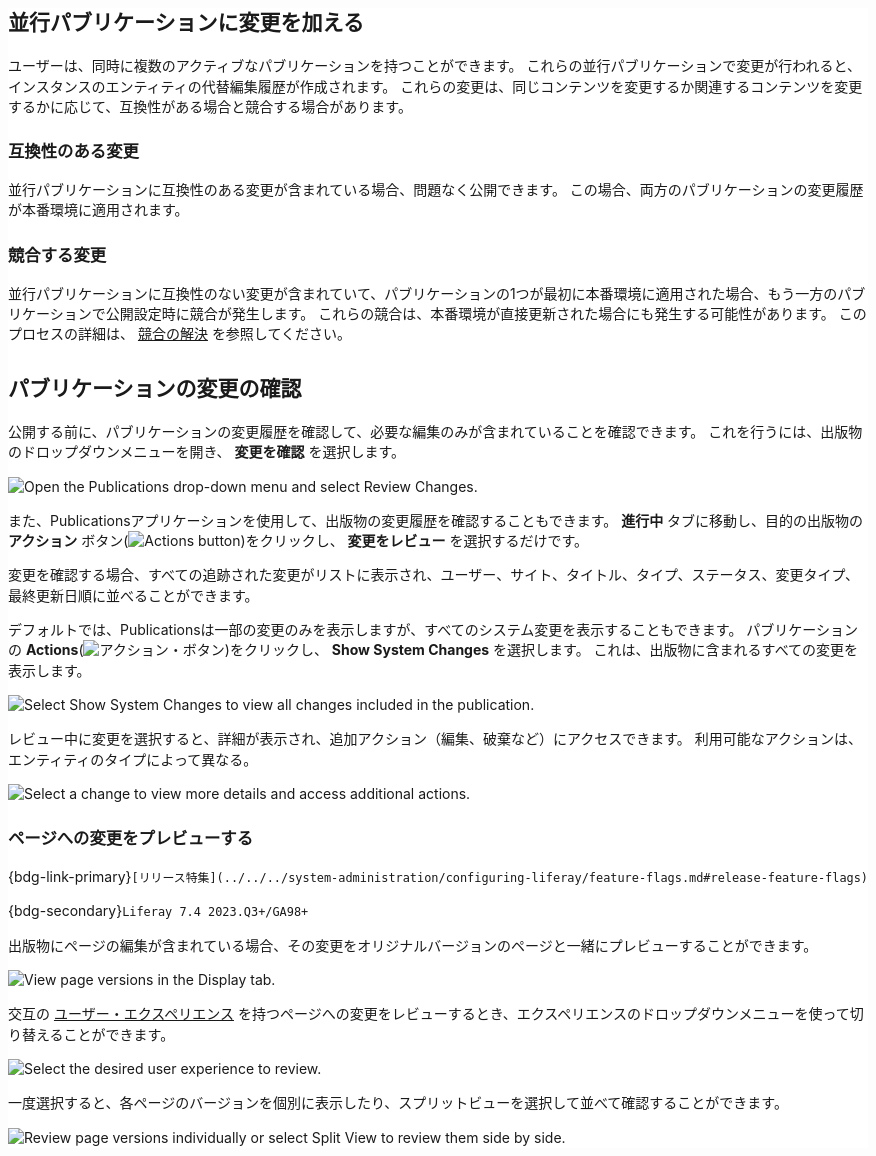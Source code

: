 ## 並行パブリケーションに変更を加える

ユーザーは、同時に複数のアクティブなパブリケーションを持つことができます。 これらの並行パブリケーションで変更が行われると、インスタンスのエンティティの代替編集履歴が作成されます。 これらの変更は、同じコンテンツを変更するか関連するコンテンツを変更するかに応じて、互換性がある場合と競合する場合があります。

### 互換性のある変更

並行パブリケーションに互換性のある変更が含まれている場合、問題なく公開できます。 この場合、両方のパブリケーションの変更履歴が本番環境に適用されます。

### 競合する変更

並行パブリケーションに互換性のない変更が含まれていて、パブリケーションの1つが最初に本番環境に適用された場合、もう一方のパブリケーションで公開設定時に競合が発生します。 これらの競合は、本番環境が直接更新された場合にも発生する可能性があります。 このプロセスの詳細は、 [競合の解決](./resolving-conflicts.md) を参照してください。

## パブリケーションの変更の確認

公開する前に、パブリケーションの変更履歴を確認して、必要な編集のみが含まれていることを確認できます。 これを行うには、出版物のドロップダウンメニューを開き、 **変更を確認** を選択します。

![Open the Publications drop-down menu and select Review Changes.](./making-and-publishing-changes/images/04.png)

また、Publicationsアプリケーションを使用して、出版物の変更履歴を確認することもできます。 **進行中** タブに移動し、目的の出版物の **アクション** ボタン(![Actions button](../../../images/icon-actions.png))をクリックし、 **変更をレビュー** を選択するだけです。

変更を確認する場合、すべての追跡された変更がリストに表示され、ユーザー、サイト、タイトル、タイプ、ステータス、変更タイプ、最終更新日順に並べることができます。

デフォルトでは、Publicationsは一部の変更のみを表示しますが、すべてのシステム変更を表示することもできます。 パブリケーションの **Actions**(![アクション・ボタン](../../../images/icon-actions.png))をクリックし、 **Show System Changes** を選択します。 これは、出版物に含まれるすべての変更を表示します。

![Select Show System Changes to view all changes included in the publication.](./making-and-publishing-changes/images/05.png)

レビュー中に変更を選択すると、詳細が表示され、追加アクション（編集、破棄など）にアクセスできます。 利用可能なアクションは、エンティティのタイプによって異なる。

![Select a change to view more details and access additional actions.](./making-and-publishing-changes/images/06.png)

### ページへの変更をプレビューする

{bdg-link-primary}` [リリース特集](../../../system-administration/configuring-liferay/feature-flags.md#release-feature-flags) `

{bdg-secondary}`Liferay 7.4 2023.Q3+/GA98+`

出版物にページの編集が含まれている場合、その変更をオリジナルバージョンのページと一緒にプレビューすることができます。

![View page versions in the Display tab.](./making-and-publishing-changes/images/07.png)

交互の [ユーザー・エクスペリエンス](../../personalizing-site-experience/experience-personalization/creating-and-managing-experiences.md) を持つページへの変更をレビューするとき、エクスペリエンスのドロップダウンメニューを使って切り替えることができます。

![Select the desired user experience to review.](./making-and-publishing-changes/images/08.png)

一度選択すると、各ページのバージョンを個別に表示したり、スプリットビューを選択して並べて確認することができます。

![Review page versions individually or select Split View to review them side by side.](./making-and-publishing-changes/images/09.png)
